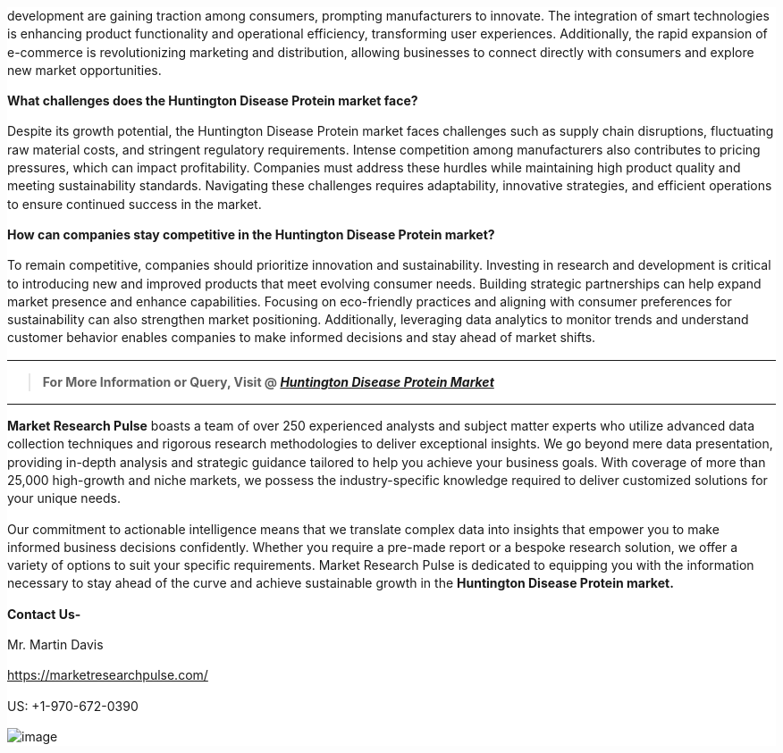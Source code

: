 development are gaining traction among consumers, prompting manufacturers to innovate. The integration of smart technologies is enhancing product functionality and operational efficiency, transforming user experiences. Additionally, the rapid expansion of e-commerce is revolutionizing marketing and distribution, allowing businesses to connect directly with consumers and explore new market opportunities.</p><p><strong>What challenges does the Huntington Disease Protein market face?</strong></p><p>Despite its growth potential, the Huntington Disease Protein market faces challenges such as supply chain disruptions, fluctuating raw material costs, and stringent regulatory requirements. Intense competition among manufacturers also contributes to pricing pressures, which can impact profitability. Companies must address these hurdles while maintaining high product quality and meeting sustainability standards. Navigating these challenges requires adaptability, innovative strategies, and efficient operations to ensure continued success in the market.</p><p><strong>How can companies stay competitive in the Huntington Disease Protein market?</strong></p><p>To remain competitive, companies should prioritize innovation and sustainability. Investing in research and development is critical to introducing new and improved products that meet evolving consumer needs. Building strategic partnerships can help expand market presence and enhance capabilities. Focusing on eco-friendly practices and aligning with consumer preferences for sustainability can also strengthen market positioning. Additionally, leveraging data analytics to monitor trends and understand customer behavior enables companies to make informed decisions and stay ahead of market shifts.</p><hr /><blockquote><p><strong>For More Information or Query, Visit @&nbsp;<em><a href="https://marketresearchpulse.com/report/142002/huntington-disease-protein-market?utm_source=Linkedin&utm_medium=0117">Huntington Disease Protein Market</a></em></strong></p></blockquote><hr /><p><strong>Market Research Pulse</strong> boasts a team of over 250 experienced analysts and subject matter experts who utilize advanced data collection techniques and rigorous research methodologies to deliver exceptional insights. We go beyond mere data presentation, providing in-depth analysis and strategic guidance tailored to help you achieve your business goals. With coverage of more than 25,000 high-growth and niche markets, we possess the industry-specific knowledge required to deliver customized solutions for your unique needs.</p><p>Our commitment to actionable intelligence means that we translate complex data into insights that empower you to make informed business decisions confidently. Whether you require a pre-made report or a bespoke research solution, we offer a variety of options to suit your specific requirements. Market Research Pulse is dedicated to equipping you with the information necessary to stay ahead of the curve and achieve sustainable growth in the <strong>Huntington Disease Protein market.</strong></p><p><strong>Contact Us-</strong></p><p>Mr. Martin Davis</p><p>https://marketresearchpulse.com/</p><p>US: +1-970-672-0390</p>
![image](https://github.com/user-attachments/assets/39a02660-f459-466b-bd8f-512ddbccb88f)
